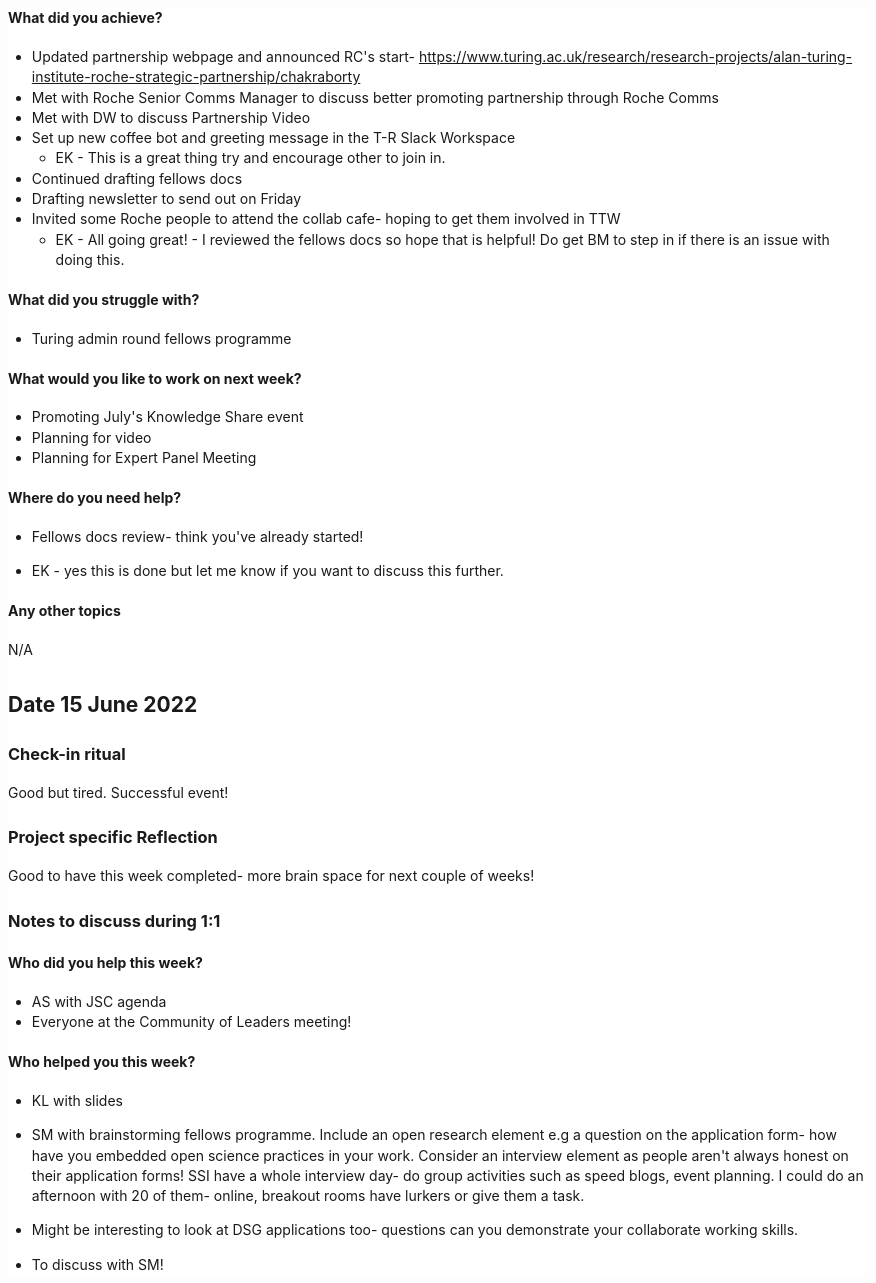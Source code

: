 #### What did you achieve?
- Updated partnership webpage and announced RC's start- https://www.turing.ac.uk/research/research-projects/alan-turing-institute-roche-strategic-partnership/chakraborty
- Met with Roche Senior Comms Manager to discuss better promoting partnership through Roche Comms
- Met with DW to discuss Partnership Video
- Set up new coffee bot and greeting message in the T-R Slack Workspace 
  * EK - This is a great thing try and encourage other to join in. 
- Continued drafting fellows docs
- Drafting newsletter to send out on Friday
- Invited some Roche people to attend the collab cafe- hoping to get them involved in TTW
  * EK - All going great! - I reviewed the fellows docs so hope that is helpful! Do get BM to step in if there is an issue with doing this.  

#### What did you struggle with?
- Turing admin round fellows programme

#### What would you like to work on next week?
- Promoting July's Knowledge Share event
- Planning for video
- Planning for Expert Panel Meeting

#### Where do you need help?
- Fellows docs review- think you've already started! 
 * EK - yes this is done but let me know if you want to discuss this further. 

#### Any other topics
N/A

## Date 15 June 2022

### Check-in ritual
Good but tired. Successful event! 

### Project specific Reflection
Good to have this week completed- more brain space for next couple of weeks!

### Notes to discuss during 1:1

#### Who did you help this week?
* AS with JSC agenda
* Everyone at the Community of Leaders meeting!

#### Who helped you this week?
* KL with slides 

* SM with brainstorming fellows programme. Include an open research element e.g a question on the application form- how have you embedded open science practices in your work. Consider an interview element as people aren't always honest on their application forms! SSI have a whole interview day- do group activities such as speed blogs, event planning. I could do an afternoon with 20 of them- online, breakout rooms have lurkers or give them a task. 
* Might be interesting to look at DSG applications too- questions can you demonstrate your collaborate working skills.
* To discuss with SM!
